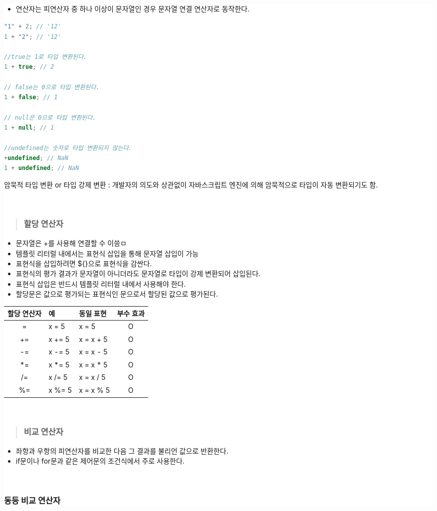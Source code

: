 - 연산자는 피연산자 중 하나 이상이 문자열인 경우 문자열 연결 연산자로 동작한다.

```javascript
"1" + 2; // '12'
1 + "2"; // '12'

//true는 1로 타입 변환된다.
1 + true; // 2

// false는 0으로 타입 변환된다.
1 + false; // 1

// null은 0으로 타입 변환된다.
1 + null; // 1

//undefined는 숫자로 타입 변환되지 않는다.
+undefined; // NaN
1 + undefined; // NaN
```

암묵적 타입 변환 or 타입 강제 변환 : 개발자의 의도와 상관없이 자바스크립트 엔진에 의해 암묵적으로 타입이 자동 변환되기도 함.

 <br>

> ### 할당 연산자 <br>

- 문자열은 +를 사용해 연결할 수 이씅ㅁ
- 템플릿 리터럴 내에서는 표현식 삽입을 통해 문자열 삽입이 가능
- 표현식을 삽입하려면 ${}으로 표현식을 감싼다.
- 표현식의 평가 결과가 문자열이 아니더라도 문자열로 타입이 강제 변환되어 삽입된다.
- 표현식 삽입은 반드시 템플릿 리터럴 내에서 사용해야 한다.
- 할당문은 값으로 평가되는 표현식인 문으로서 할당된 값으로 평가된다.

| 할당 연산자 | 예      | 동일 표현  | 부수 효과 |
| :---------: | :------ | :--------- | :-------: |
|      =      | x = 5   | x = 5      |     O     |
|     +=      | x += 5  | x = x + 5  |     O     |
|     -=      | x -= 5  | x = x - 5  |     O     |
|     \*=     | x \*= 5 | x = x \* 5 |     O     |
|     /=      | x /= 5  | x = x / 5  |     O     |
|     %=      | x %= 5  | x = x % 5  |     O     |

<br>

> ### 비교 연산자

- 좌항과 우항의 피연산자를 비교한 다음 그 결과를 불리언 값으로 반환한다.
- if문이나 for문과 같은 제어문의 조건식에서 주로 사용한다.

<br>

### 동등 비교 연산자
